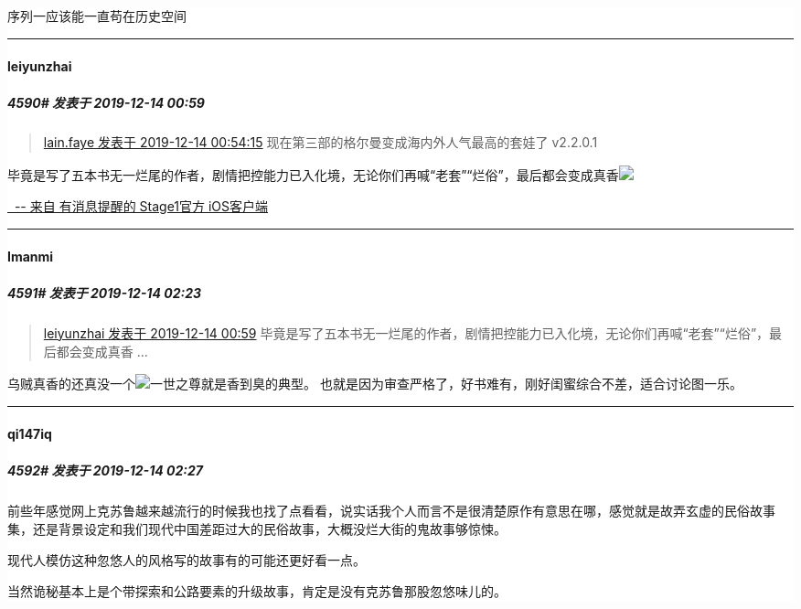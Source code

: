 序列一应该能一直苟在历史空间







*****

####  leiyunzhai  
##### 4590#       发表于 2019-12-14 00:59



<blockquote><a href="httphttps://bbs.saraba1st.com/2b/forum.php?mod=redirect&amp;goto=findpost&amp;pid=45855206&amp;ptid=1860016" target="_blank">lain.faye 发表于 2019-12-14 00:54:15</a>
现在第三部的格尔曼变成海内外人气最高的套娃了 v2.2.0.1</blockquote>毕竟是写了五本书无一烂尾的作者，剧情把控能力已入化境，无论你们再喊“老套”“烂俗”，最后都会变成真香<img src="https://static.saraba1st.com/image/smiley/face2017/037.png" referrerpolicy="no-referrer">

[  -- 来自 有消息提醒的 Stage1官方 iOS客户端](https://itunes.apple.com/fi/app/saraba1st/id1221237470?mt=8)







*****

####  Imanmi  
##### 4591#       发表于 2019-12-14 02:23



<blockquote><a href="httphttps://bbs.saraba1st.com/2b/forum.php?mod=redirect&amp;goto=findpost&amp;pid=45855247&amp;ptid=1860016" target="_blank">leiyunzhai 发表于 2019-12-14 00:59</a>
毕竟是写了五本书无一烂尾的作者，剧情把控能力已入化境，无论你们再喊“老套”“烂俗”，最后都会变成真香 ...</blockquote>
乌贼真香的还真没一个<img src="https://static.saraba1st.com/image/smiley/face2017/037.png" referrerpolicy="no-referrer">一世之尊就是香到臭的典型。
也就是因为审查严格了，好书难有，刚好闺蜜综合不差，适合讨论图一乐。







*****

####  qi147iq  
##### 4592#       发表于 2019-12-14 02:27




前些年感觉网上克苏鲁越来越流行的时候我也找了点看看，说实话我个人而言不是很清楚原作有意思在哪，感觉就是故弄玄虚的民俗故事集，还是背景设定和我们现代中国差距过大的民俗故事，大概没烂大街的鬼故事够惊悚。


现代人模仿这种忽悠人的风格写的故事有的可能还更好看一点。


当然诡秘基本上是个带探索和公路要素的升级故事，肯定是没有克苏鲁那股忽悠味儿的。





